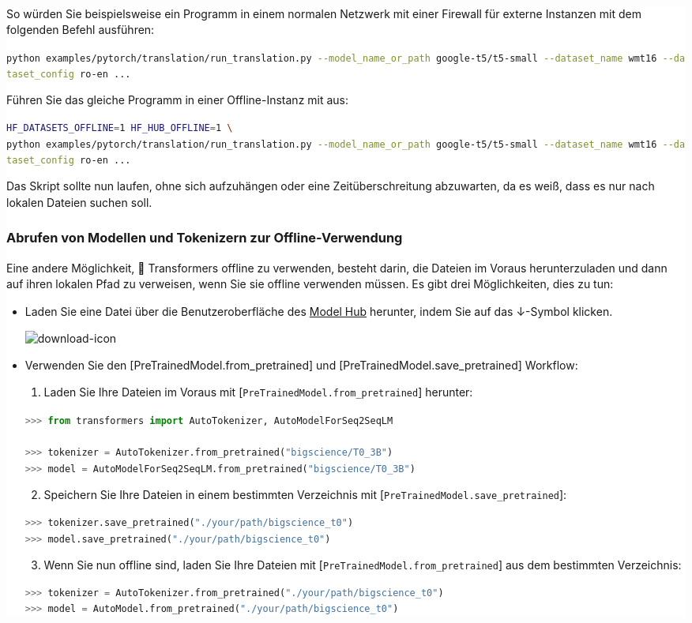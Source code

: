 </Tip>

So würden Sie beispielsweise ein Programm in einem normalen Netzwerk mit einer Firewall für externe Instanzen mit dem folgenden Befehl ausführen:

```bash
python examples/pytorch/translation/run_translation.py --model_name_or_path google-t5/t5-small --dataset_name wmt16 --dataset_config ro-en ...
```

Führen Sie das gleiche Programm in einer Offline-Instanz mit aus:

```bash
HF_DATASETS_OFFLINE=1 HF_HUB_OFFLINE=1 \
python examples/pytorch/translation/run_translation.py --model_name_or_path google-t5/t5-small --dataset_name wmt16 --dataset_config ro-en ...
```

Das Skript sollte nun laufen, ohne sich aufzuhängen oder eine Zeitüberschreitung abzuwarten, da es weiß, dass es nur nach lokalen Dateien suchen soll.


### Abrufen von Modellen und Tokenizern zur Offline-Verwendung

Eine andere Möglichkeit, 🤗 Transformers offline zu verwenden, besteht darin, die Dateien im Voraus herunterzuladen und dann auf ihren lokalen Pfad zu verweisen, wenn Sie sie offline verwenden müssen. Es gibt drei Möglichkeiten, dies zu tun:

* Laden Sie eine Datei über die Benutzeroberfläche des [Model Hub](https://huggingface.co/models) herunter, indem Sie auf das ↓-Symbol klicken.

    ![download-icon](https://huggingface.co/datasets/huggingface/documentation-images/resolve/main/download-icon.png)

* Verwenden Sie den [PreTrainedModel.from_pretrained] und [PreTrainedModel.save_pretrained] Workflow:

    1. Laden Sie Ihre Dateien im Voraus mit [`PreTrainedModel.from_pretrained`] herunter:

    ```py
    >>> from transformers import AutoTokenizer, AutoModelForSeq2SeqLM

    >>> tokenizer = AutoTokenizer.from_pretrained("bigscience/T0_3B")
    >>> model = AutoModelForSeq2SeqLM.from_pretrained("bigscience/T0_3B")
    ```

    2. Speichern Sie Ihre Dateien in einem bestimmten Verzeichnis mit [`PreTrainedModel.save_pretrained`]:

    ```py
    >>> tokenizer.save_pretrained("./your/path/bigscience_t0")
    >>> model.save_pretrained("./your/path/bigscience_t0")
    ```

    3. Wenn Sie nun offline sind, laden Sie Ihre Dateien mit [`PreTrainedModel.from_pretrained`] aus dem bestimmten Verzeichnis:

    ```py
    >>> tokenizer = AutoTokenizer.from_pretrained("./your/path/bigscience_t0")
    >>> model = AutoModel.from_pretrained("./your/path/bigscience_t0")
    ```
